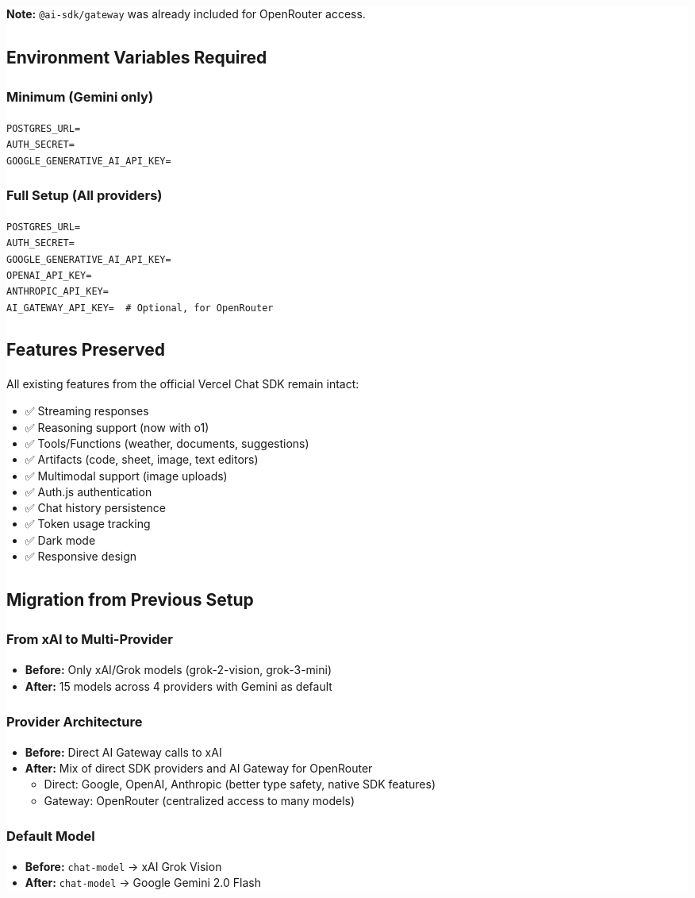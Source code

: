 **Note:** `@ai-sdk/gateway` was already included for OpenRouter access.

## Environment Variables Required

### Minimum (Gemini only)
```env
POSTGRES_URL=
AUTH_SECRET=
GOOGLE_GENERATIVE_AI_API_KEY=
```

### Full Setup (All providers)
```env
POSTGRES_URL=
AUTH_SECRET=
GOOGLE_GENERATIVE_AI_API_KEY=
OPENAI_API_KEY=
ANTHROPIC_API_KEY=
AI_GATEWAY_API_KEY=  # Optional, for OpenRouter
```

## Features Preserved

All existing features from the official Vercel Chat SDK remain intact:
- ✅ Streaming responses
- ✅ Reasoning support (now with o1)
- ✅ Tools/Functions (weather, documents, suggestions)
- ✅ Artifacts (code, sheet, image, text editors)
- ✅ Multimodal support (image uploads)
- ✅ Auth.js authentication
- ✅ Chat history persistence
- ✅ Token usage tracking
- ✅ Dark mode
- ✅ Responsive design

## Migration from Previous Setup

### From xAI to Multi-Provider
- **Before:** Only xAI/Grok models (grok-2-vision, grok-3-mini)
- **After:** 15 models across 4 providers with Gemini as default

### Provider Architecture
- **Before:** Direct AI Gateway calls to xAI
- **After:** Mix of direct SDK providers and AI Gateway for OpenRouter
  - Direct: Google, OpenAI, Anthropic (better type safety, native SDK features)
  - Gateway: OpenRouter (centralized access to many models)

### Default Model
- **Before:** `chat-model` → xAI Grok Vision
- **After:** `chat-model` → Google Gemini 2.0 Flash
